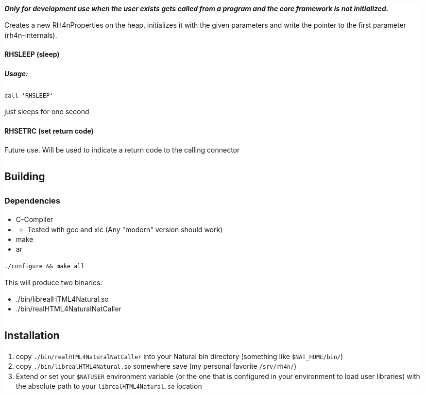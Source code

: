 ***Only for development use when the user exists gets called from a program and the core framework is not initialized.***

Creates a new RH4nProperties on the heap, initializes it with the given parameters and write the pointer to the first parameter (rh4n-internals). 


#### RHSLEEP (sleep)

##### Usage:
```
call 'RHSLEEP'
```

just sleeps for one second

#### RHSETRC (set return code)
Future use. Will be used to indicate a return code to the calling connector

## Building

### Dependencies
* C-Compiler
* * Tested with gcc and xlc (Any "modern" version should work)
* make
* ar

```
./configure && make all
```

This will produce two binaries:

* ./bin/librealHTML4Natural.so
* ./bin/realHTML4NaturalNatCaller

## Installation
1. copy `./bin/realHTML4NaturalNatCaller` into your Natural bin directory (something like `$NAT_HOME/bin/`)
2. copy `./bin/librealHTML4Natural.so` somewhere save (my personal favorite `/srv/rh4n/`)
3. Extend or set your `$NATUSER` environment variable (or the one that is configured in your environment to load user libraries) with the absolute path to your `librealHTML4Natural.so` location